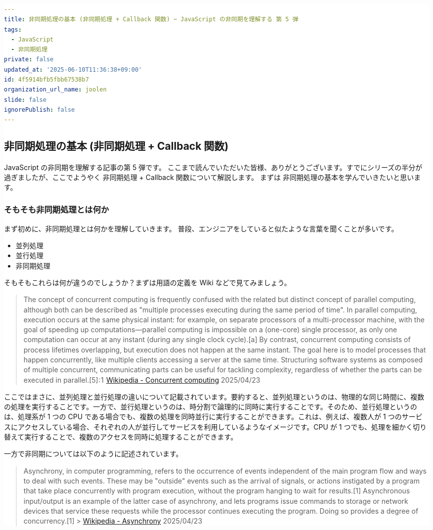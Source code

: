 ```yaml
---
title: 非同期処理の基本 (非同期処理 + Callback 関数) ~ JavaScript の非同期を理解する 第 5 弾
tags:
  - JavaScript
  - 非同期処理
private: false
updated_at: '2025-06-10T11:36:38+09:00'
id: 4f5914bfb5fbb67538b7
organization_url_name: joolen
slide: false
ignorePublish: false
---
```

## 非同期処理の基本 (非同期処理 + Callback 関数)

JavaScript の非同期を理解する記事の第 5 弾です。
ここまで読んでいただいた皆様、ありがとうございます。すでにシリーズの半分が過ぎましたが、ここでようやく 非同期処理 + Callback 関数について解説します。
まずは 非同期処理の基本を学んでいきたいと思います。

### そもそも非同期処理とは何か

まず初めに、非同期処理とは何かを理解していきます。
普段、エンジニアをしていると似たような言葉を聞くことが多いです。

- 並列処理
- 並行処理
- 非同期処理

そもそもこれらは何が違うのでしょうか？まずは用語の定義を Wiki などで見てみましょう。

> The concept of concurrent computing is frequently confused with the related but distinct concept of parallel computing, although both can be described as "multiple processes executing during the same period of time". In parallel computing, execution occurs at the same physical instant: for example, on separate processors of a multi-processor machine, with the goal of speeding up computations—parallel computing is impossible on a (one-core) single processor, as only one computation can occur at any instant (during any single clock cycle).[a] By contrast, concurrent computing consists of process lifetimes overlapping, but execution does not happen at the same instant. The goal here is to model processes that happen concurrently, like multiple clients accessing a server at the same time. Structuring software systems as composed of multiple concurrent, communicating parts can be useful for tackling complexity, regardless of whether the parts can be executed in parallel.[5]: 1 
> [Wikipedia - Concurrent computing](https://en.wikipedia.org/wiki/Concurrent_computing) 2025/04/23

ここではまさに、並列処理と並行処理の違いについて記載されています。要約すると、並列処理というのは、物理的な同じ時間に、複数の処理を実行することです。一方で、並行処理というのは、時分割で論理的に同時に実行することです。そのため、並行処理というのは、処理系が 1 つの CPU である場合でも、複数の処理を同時並行に実行することができます。これは、例えば、複数人が 1 つのサービスにアクセスしている場合、それぞれの人が並行してサービスを利用しているようなイメージです。CPU が 1 つでも、処理を細かく切り替えて実行することで、複数のアクセスを同時に処理することができます。

一方で非同期については以下のように記述されています。

> Asynchrony, in computer programming, refers to the occurrence of events independent of the main program flow and ways to deal with such events. These may be "outside" events such as the arrival of signals, or actions instigated by a program that take place concurrently with program execution, without the program hanging to wait for results.[1] Asynchronous input/output is an example of the latter case of asynchrony, and lets programs issue commands to storage or network devices that service these requests while the processor continues executing the program. Doing so provides a degree of concurrency.[1] > [Wikipedia - Asynchrony](https://en.wikipedia.org/wiki/Asynchrony) 2025/04/23
